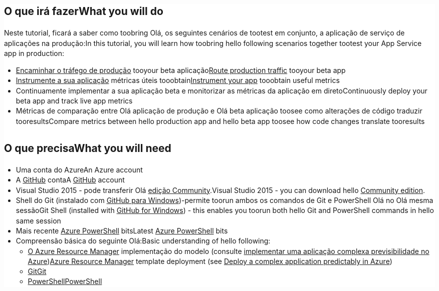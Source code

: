 ## <a name="what-you-will-do"></a><span data-ttu-id="66a5e-121">O que irá fazer</span><span class="sxs-lookup"><span data-stu-id="66a5e-121">What you will do</span></span>
<span data-ttu-id="66a5e-122">Neste tutorial, ficará a saber como toobring Olá, os seguintes cenários de tootest em conjunto, a aplicação de serviço de aplicações na produção:</span><span class="sxs-lookup"><span data-stu-id="66a5e-122">In this tutorial, you will learn how toobring hello following scenarios together tootest your App Service app in production:</span></span>

* <span data-ttu-id="66a5e-123">[Encaminhar o tráfego de produção](app-service-web-test-in-production-get-start.md) tooyour beta aplicação</span><span class="sxs-lookup"><span data-stu-id="66a5e-123">[Route production traffic](app-service-web-test-in-production-get-start.md) tooyour beta app</span></span>
* <span data-ttu-id="66a5e-124">[Instrumente a sua aplicação](../application-insights/app-insights-web-track-usage.md) métricas úteis tooobtain</span><span class="sxs-lookup"><span data-stu-id="66a5e-124">[Instrument your app](../application-insights/app-insights-web-track-usage.md) tooobtain useful metrics</span></span>
* <span data-ttu-id="66a5e-125">Continuamente implementar a sua aplicação beta e monitorizar as métricas da aplicação em direto</span><span class="sxs-lookup"><span data-stu-id="66a5e-125">Continuously deploy your beta app and track live app metrics</span></span>
* <span data-ttu-id="66a5e-126">Métricas de comparação entre Olá aplicação de produção e Olá beta aplicação toosee como alterações de código traduzir tooresults</span><span class="sxs-lookup"><span data-stu-id="66a5e-126">Compare metrics between hello production app and hello beta app toosee how code changes translate tooresults</span></span>

## <a name="what-you-will-need"></a><span data-ttu-id="66a5e-127">O que precisa</span><span class="sxs-lookup"><span data-stu-id="66a5e-127">What you will need</span></span>
* <span data-ttu-id="66a5e-128">Uma conta do Azure</span><span class="sxs-lookup"><span data-stu-id="66a5e-128">An Azure account</span></span>
* <span data-ttu-id="66a5e-129">A [GitHub](https://github.com/) conta</span><span class="sxs-lookup"><span data-stu-id="66a5e-129">A [GitHub](https://github.com/) account</span></span>
* <span data-ttu-id="66a5e-130">Visual Studio 2015 - pode transferir Olá [edição Community](https://www.visualstudio.com/en-us/products/visual-studio-express-vs.aspx).</span><span class="sxs-lookup"><span data-stu-id="66a5e-130">Visual Studio 2015 - you can download hello [Community edition](https://www.visualstudio.com/en-us/products/visual-studio-express-vs.aspx).</span></span>
* <span data-ttu-id="66a5e-131">Shell do Git (instalado com [GitHub para Windows](https://windows.github.com/))-permite toorun ambos os comandos de Git e PowerShell Olá no Olá mesma sessão</span><span class="sxs-lookup"><span data-stu-id="66a5e-131">Git Shell (installed with [GitHub for Windows](https://windows.github.com/)) - this enables you toorun both hello Git and PowerShell commands in hello same session</span></span>
* <span data-ttu-id="66a5e-132">Mais recente [Azure PowerShell](https://github.com/Azure/azure-powershell/releases/download/v0.9.8-September2015/azure-powershell.0.9.8.msi) bits</span><span class="sxs-lookup"><span data-stu-id="66a5e-132">Latest [Azure PowerShell](https://github.com/Azure/azure-powershell/releases/download/v0.9.8-September2015/azure-powershell.0.9.8.msi) bits</span></span>
* <span data-ttu-id="66a5e-133">Compreensão básica do seguinte Olá:</span><span class="sxs-lookup"><span data-stu-id="66a5e-133">Basic understanding of hello following:</span></span>
  * <span data-ttu-id="66a5e-134">[O Azure Resource Manager](../azure-resource-manager/resource-group-overview.md) implementação do modelo (consulte [implementar uma aplicação complexa previsibilidade no Azure](app-service-deploy-complex-application-predictably.md))</span><span class="sxs-lookup"><span data-stu-id="66a5e-134">[Azure Resource Manager](../azure-resource-manager/resource-group-overview.md) template deployment (see [Deploy a complex application predictably in Azure](app-service-deploy-complex-application-predictably.md))</span></span>
  * [<span data-ttu-id="66a5e-135">Git</span><span class="sxs-lookup"><span data-stu-id="66a5e-135">Git</span></span>](http://git-scm.com/documentation)
  * [<span data-ttu-id="66a5e-136">PowerShell</span><span class="sxs-lookup"><span data-stu-id="66a5e-136">PowerShell</span></span>](https://technet.microsoft.com/library/bb978526.aspx)
